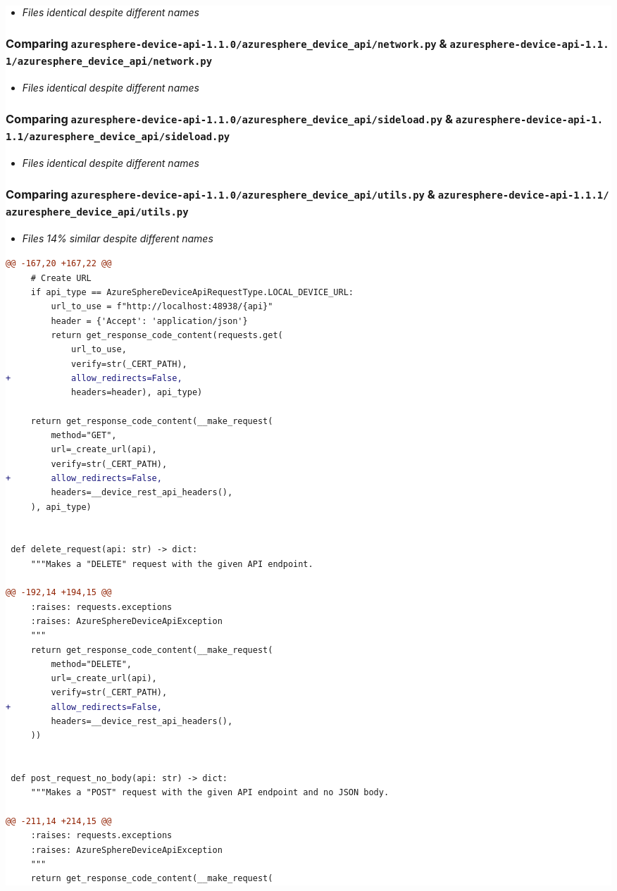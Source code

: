  * *Files identical despite different names*

### Comparing `azuresphere-device-api-1.1.0/azuresphere_device_api/network.py` & `azuresphere-device-api-1.1.1/azuresphere_device_api/network.py`

 * *Files identical despite different names*

### Comparing `azuresphere-device-api-1.1.0/azuresphere_device_api/sideload.py` & `azuresphere-device-api-1.1.1/azuresphere_device_api/sideload.py`

 * *Files identical despite different names*

### Comparing `azuresphere-device-api-1.1.0/azuresphere_device_api/utils.py` & `azuresphere-device-api-1.1.1/azuresphere_device_api/utils.py`

 * *Files 14% similar despite different names*

```diff
@@ -167,20 +167,22 @@
     # Create URL
     if api_type == AzureSphereDeviceApiRequestType.LOCAL_DEVICE_URL:
         url_to_use = f"http://localhost:48938/{api}"
         header = {'Accept': 'application/json'}
         return get_response_code_content(requests.get(
             url_to_use,
             verify=str(_CERT_PATH),
+            allow_redirects=False,
             headers=header), api_type)
 
     return get_response_code_content(__make_request(
         method="GET",
         url=_create_url(api),
         verify=str(_CERT_PATH),
+        allow_redirects=False,
         headers=__device_rest_api_headers(),
     ), api_type)
 
 
 def delete_request(api: str) -> dict:
     """Makes a "DELETE" request with the given API endpoint.
 
@@ -192,14 +194,15 @@
     :raises: requests.exceptions
     :raises: AzureSphereDeviceApiException
     """
     return get_response_code_content(__make_request(
         method="DELETE",
         url=_create_url(api),
         verify=str(_CERT_PATH),
+        allow_redirects=False,
         headers=__device_rest_api_headers(),
     ))
 
 
 def post_request_no_body(api: str) -> dict:
     """Makes a "POST" request with the given API endpoint and no JSON body.
 
@@ -211,14 +214,15 @@
     :raises: requests.exceptions
     :raises: AzureSphereDeviceApiException
     """
     return get_response_code_content(__make_request(
```